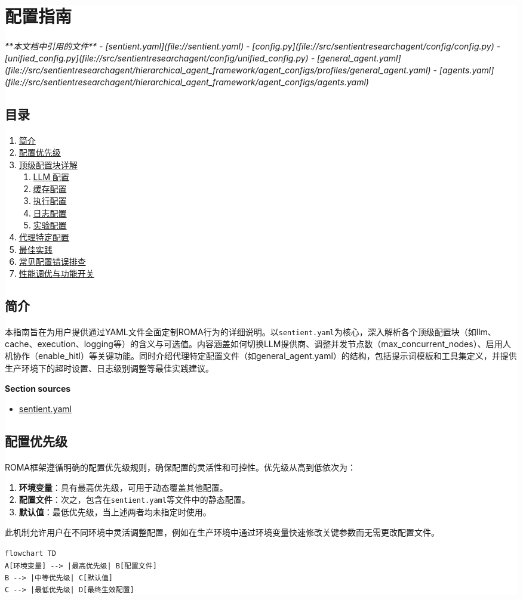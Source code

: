# 配置指南

<cite>
**本文档中引用的文件**  
- [sentient.yaml](file://sentient.yaml)
- [config.py](file://src/sentientresearchagent/config/config.py)
- [unified_config.py](file://src/sentientresearchagent/config/unified_config.py)
- [general_agent.yaml](file://src/sentientresearchagent/hierarchical_agent_framework/agent_configs/profiles/general_agent.yaml)
- [agents.yaml](file://src/sentientresearchagent/hierarchical_agent_framework/agent_configs/agents.yaml)
</cite>

## 目录
1. [简介](#简介)
2. [配置优先级](#配置优先级)
3. [顶级配置块详解](#顶级配置块详解)
   1. [LLM 配置](#llm-配置)
   2. [缓存配置](#缓存配置)
   3. [执行配置](#执行配置)
   4. [日志配置](#日志配置)
   5. [实验配置](#实验配置)
4. [代理特定配置](#代理特定配置)
5. [最佳实践](#最佳实践)
6. [常见配置错误排查](#常见配置错误排查)
7. [性能调优与功能开关](#性能调优与功能开关)

## 简介
本指南旨在为用户提供通过YAML文件全面定制ROMA行为的详细说明。以`sentient.yaml`为核心，深入解析各个顶级配置块（如llm、cache、execution、logging等）的含义与可选值。内容涵盖如何切换LLM提供商、调整并发节点数（max_concurrent_nodes）、启用人机协作（enable_hitl）等关键功能。同时介绍代理特定配置文件（如general_agent.yaml）的结构，包括提示词模板和工具集定义，并提供生产环境下的超时设置、日志级别调整等最佳实践建议。

**Section sources**
- [sentient.yaml](file://sentient.yaml#L1-L116)

## 配置优先级
ROMA框架遵循明确的配置优先级规则，确保配置的灵活性和可控性。优先级从高到低依次为：

1. **环境变量**：具有最高优先级，可用于动态覆盖其他配置。
2. **配置文件**：次之，包含在`sentient.yaml`等文件中的静态配置。
3. **默认值**：最低优先级，当上述两者均未指定时使用。

此机制允许用户在不同环境中灵活调整配置，例如在生产环境中通过环境变量快速修改关键参数而无需更改配置文件。

```mermaid
flowchart TD
A[环境变量] --> |最高优先级| B[配置文件]
B --> |中等优先级| C[默认值]
C --> |最低优先级| D[最终生效配置]
```
